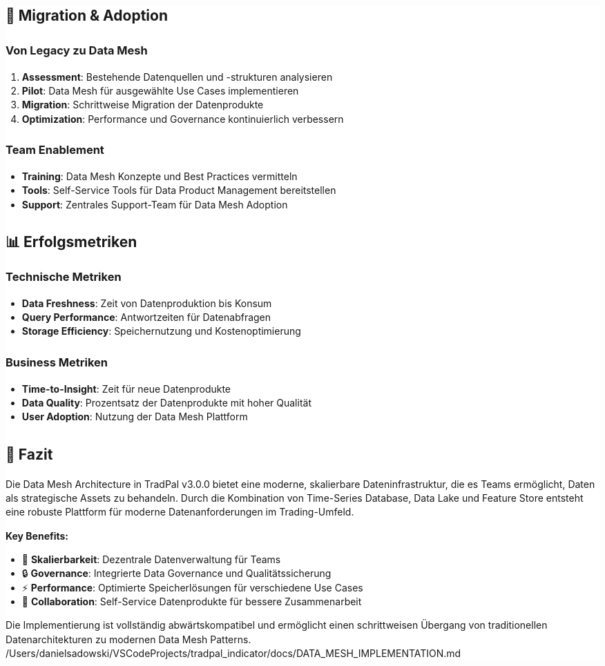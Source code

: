 ## 🔄 Migration & Adoption

### Von Legacy zu Data Mesh
1. **Assessment**: Bestehende Datenquellen und -strukturen analysieren
2. **Pilot**: Data Mesh für ausgewählte Use Cases implementieren
3. **Migration**: Schrittweise Migration der Datenprodukte
4. **Optimization**: Performance und Governance kontinuierlich verbessern

### Team Enablement
- **Training**: Data Mesh Konzepte und Best Practices vermitteln
- **Tools**: Self-Service Tools für Data Product Management bereitstellen
- **Support**: Zentrales Support-Team für Data Mesh Adoption

## 📊 Erfolgsmetriken

### Technische Metriken
- **Data Freshness**: Zeit von Datenproduktion bis Konsum
- **Query Performance**: Antwortzeiten für Datenabfragen
- **Storage Efficiency**: Speichernutzung und Kostenoptimierung

### Business Metriken
- **Time-to-Insight**: Zeit für neue Datenprodukte
- **Data Quality**: Prozentsatz der Datenprodukte mit hoher Qualität
- **User Adoption**: Nutzung der Data Mesh Plattform

## 🎯 Fazit

Die Data Mesh Architecture in TradPal v3.0.0 bietet eine moderne, skalierbare Dateninfrastruktur, die es Teams ermöglicht, Daten als strategische Assets zu behandeln. Durch die Kombination von Time-Series Database, Data Lake und Feature Store entsteht eine robuste Plattform für moderne Datenanforderungen im Trading-Umfeld.

**Key Benefits:**
- 🚀 **Skalierbarkeit**: Dezentrale Datenverwaltung für Teams
- 🔒 **Governance**: Integrierte Data Governance und Qualitätssicherung
- ⚡ **Performance**: Optimierte Speicherlösungen für verschiedene Use Cases
- 🤝 **Collaboration**: Self-Service Datenprodukte für bessere Zusammenarbeit

Die Implementierung ist vollständig abwärtskompatibel und ermöglicht einen schrittweisen Übergang von traditionellen Datenarchitekturen zu modernen Data Mesh Patterns.</content>
<parameter name="filePath">/Users/danielsadowski/VSCodeProjects/tradpal_indicator/docs/DATA_MESH_IMPLEMENTATION.md